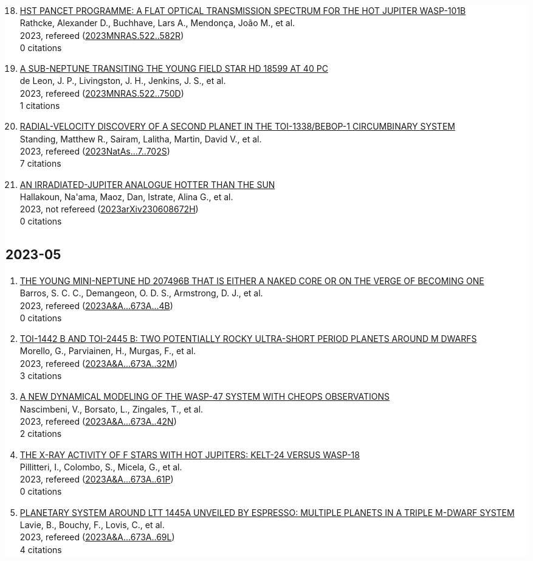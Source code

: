 18. [HST PANCET PROGRAMME: A FLAT OPTICAL TRANSMISSION SPECTRUM FOR THE HOT JUPITER WASP-101B](http://adsabs.harvard.edu/abs/2023MNRAS.522..582R)  
Rathcke, Alexander D., Buchhave, Lars A., Mendonça, João M., et al.    
2023, refereed ([2023MNRAS.522..582R](http://adsabs.harvard.edu/abs/2023MNRAS.522..582R))  
<span class="badge">0 citations</span>

19. [A SUB-NEPTUNE TRANSITING THE YOUNG FIELD STAR HD 18599 AT 40 PC](http://adsabs.harvard.edu/abs/2023MNRAS.522..750D)  
de Leon, J. P., Livingston, J. H., Jenkins, J. S., et al.    
2023, refereed ([2023MNRAS.522..750D](http://adsabs.harvard.edu/abs/2023MNRAS.522..750D))  
<span class="badge">1 citations</span>

20. [RADIAL-VELOCITY DISCOVERY OF A SECOND PLANET IN THE TOI-1338/BEBOP-1 CIRCUMBINARY SYSTEM](http://adsabs.harvard.edu/abs/2023NatAs...7..702S)  
Standing, Matthew R., Sairam, Lalitha, Martin, David V., et al.    
2023, refereed ([2023NatAs...7..702S](http://adsabs.harvard.edu/abs/2023NatAs...7..702S))  
<span class="badge">7 citations</span>

21. [AN IRRADIATED-JUPITER ANALOGUE HOTTER THAN THE SUN](http://adsabs.harvard.edu/abs/2023arXiv230608672H)  
Hallakoun, Na'ama, Maoz, Dan, Istrate, Alina G., et al.    
2023, not refereed ([2023arXiv230608672H](http://adsabs.harvard.edu/abs/2023arXiv230608672H))  
<span class="badge">0 citations</span>


2023-05
-------

1. [THE YOUNG MINI-NEPTUNE HD 207496B THAT IS EITHER A NAKED CORE OR ON THE VERGE OF BECOMING ONE](http://adsabs.harvard.edu/abs/2023A&A...673A...4B)  
Barros, S. C. C., Demangeon, O. D. S., Armstrong, D. J., et al.    
2023, refereed ([2023A&A...673A...4B](http://adsabs.harvard.edu/abs/2023A&A...673A...4B))  
<span class="badge">0 citations</span>

2. [TOI-1442 B AND TOI-2445 B: TWO POTENTIALLY ROCKY ULTRA-SHORT PERIOD PLANETS AROUND M DWARFS](http://adsabs.harvard.edu/abs/2023A&A...673A..32M)  
Morello, G., Parviainen, H., Murgas, F., et al.    
2023, refereed ([2023A&A...673A..32M](http://adsabs.harvard.edu/abs/2023A&A...673A..32M))  
<span class="badge">3 citations</span>

3. [A NEW DYNAMICAL MODELING OF THE WASP-47 SYSTEM WITH CHEOPS OBSERVATIONS](http://adsabs.harvard.edu/abs/2023A&A...673A..42N)  
Nascimbeni, V., Borsato, L., Zingales, T., et al.    
2023, refereed ([2023A&A...673A..42N](http://adsabs.harvard.edu/abs/2023A&A...673A..42N))  
<span class="badge">2 citations</span>

4. [THE X-RAY ACTIVITY OF F STARS WITH HOT JUPITERS: KELT-24 VERSUS WASP-18](http://adsabs.harvard.edu/abs/2023A&A...673A..61P)  
Pillitteri, I., Colombo, S., Micela, G., et al.    
2023, refereed ([2023A&A...673A..61P](http://adsabs.harvard.edu/abs/2023A&A...673A..61P))  
<span class="badge">0 citations</span>

5. [PLANETARY SYSTEM AROUND LTT 1445A UNVEILED BY ESPRESSO: MULTIPLE PLANETS IN A TRIPLE M-DWARF SYSTEM](http://adsabs.harvard.edu/abs/2023A&A...673A..69L)  
Lavie, B., Bouchy, F., Lovis, C., et al.    
2023, refereed ([2023A&A...673A..69L](http://adsabs.harvard.edu/abs/2023A&A...673A..69L))  
<span class="badge">4 citations</span>
